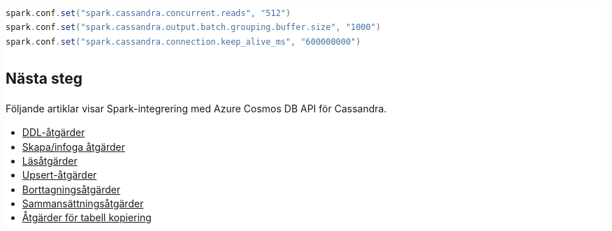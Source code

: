 ```scala
spark.conf.set("spark.cassandra.concurrent.reads", "512")
spark.conf.set("spark.cassandra.output.batch.grouping.buffer.size", "1000")
spark.conf.set("spark.cassandra.connection.keep_alive_ms", "600000000")
```

## <a name="next-steps"></a>Nästa steg

Följande artiklar visar Spark-integrering med Azure Cosmos DB API för Cassandra. 
 
* [DDL-åtgärder](cassandra-spark-ddl-ops.md)
* [Skapa/infoga åtgärder](cassandra-spark-create-ops.md)
* [Läsåtgärder](cassandra-spark-read-ops.md)
* [Upsert-åtgärder](cassandra-spark-upsert-ops.md)
* [Borttagningsåtgärder](cassandra-spark-delete-ops.md)
* [Sammansättningsåtgärder](cassandra-spark-aggregation-ops.md)
* [Åtgärder för tabell kopiering](cassandra-spark-table-copy-ops.md)